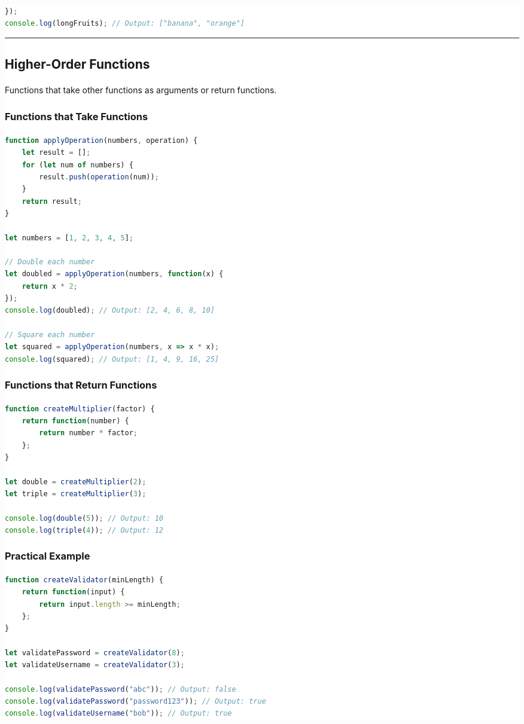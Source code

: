 ```javascript
});
console.log(longFruits); // Output: ["banana", "orange"]
```

---

## Higher-Order Functions

Functions that take other functions as arguments or return functions.

### Functions that Take Functions
```javascript
function applyOperation(numbers, operation) {
    let result = [];
    for (let num of numbers) {
        result.push(operation(num));
    }
    return result;
}

let numbers = [1, 2, 3, 4, 5];

// Double each number
let doubled = applyOperation(numbers, function(x) {
    return x * 2;
});
console.log(doubled); // Output: [2, 4, 6, 8, 10]

// Square each number
let squared = applyOperation(numbers, x => x * x);
console.log(squared); // Output: [1, 4, 9, 16, 25]
```

### Functions that Return Functions
```javascript
function createMultiplier(factor) {
    return function(number) {
        return number * factor;
    };
}

let double = createMultiplier(2);
let triple = createMultiplier(3);

console.log(double(5)); // Output: 10
console.log(triple(4)); // Output: 12
```

### Practical Example
```javascript
function createValidator(minLength) {
    return function(input) {
        return input.length >= minLength;
    };
}

let validatePassword = createValidator(8);
let validateUsername = createValidator(3);

console.log(validatePassword("abc")); // Output: false
console.log(validatePassword("password123")); // Output: true
console.log(validateUsername("bob")); // Output: true
```
